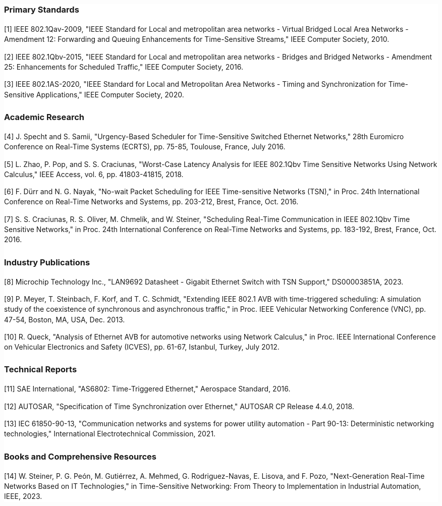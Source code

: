 ### Primary Standards

[1] IEEE 802.1Qav-2009, "IEEE Standard for Local and metropolitan area networks - Virtual Bridged Local Area Networks - Amendment 12: Forwarding and Queuing Enhancements for Time-Sensitive Streams," IEEE Computer Society, 2010.

[2] IEEE 802.1Qbv-2015, "IEEE Standard for Local and metropolitan area networks - Bridges and Bridged Networks - Amendment 25: Enhancements for Scheduled Traffic," IEEE Computer Society, 2016.

[3] IEEE 802.1AS-2020, "IEEE Standard for Local and Metropolitan Area Networks - Timing and Synchronization for Time-Sensitive Applications," IEEE Computer Society, 2020.

### Academic Research

[4] J. Specht and S. Samii, "Urgency-Based Scheduler for Time-Sensitive Switched Ethernet Networks," 28th Euromicro Conference on Real-Time Systems (ECRTS), pp. 75-85, Toulouse, France, July 2016.

[5] L. Zhao, P. Pop, and S. S. Craciunas, "Worst-Case Latency Analysis for IEEE 802.1Qbv Time Sensitive Networks Using Network Calculus," IEEE Access, vol. 6, pp. 41803-41815, 2018.

[6] F. Dürr and N. G. Nayak, "No-wait Packet Scheduling for IEEE Time-sensitive Networks (TSN)," in Proc. 24th International Conference on Real-Time Networks and Systems, pp. 203-212, Brest, France, Oct. 2016.

[7] S. S. Craciunas, R. S. Oliver, M. Chmelík, and W. Steiner, "Scheduling Real-Time Communication in IEEE 802.1Qbv Time Sensitive Networks," in Proc. 24th International Conference on Real-Time Networks and Systems, pp. 183-192, Brest, France, Oct. 2016.

### Industry Publications

[8] Microchip Technology Inc., "LAN9692 Datasheet - Gigabit Ethernet Switch with TSN Support," DS00003851A, 2023.

[9] P. Meyer, T. Steinbach, F. Korf, and T. C. Schmidt, "Extending IEEE 802.1 AVB with time-triggered scheduling: A simulation study of the coexistence of synchronous and asynchronous traffic," in Proc. IEEE Vehicular Networking Conference (VNC), pp. 47-54, Boston, MA, USA, Dec. 2013.

[10] R. Queck, "Analysis of Ethernet AVB for automotive networks using Network Calculus," in Proc. IEEE International Conference on Vehicular Electronics and Safety (ICVES), pp. 61-67, Istanbul, Turkey, July 2012.

### Technical Reports

[11] SAE International, "AS6802: Time-Triggered Ethernet," Aerospace Standard, 2016.

[12] AUTOSAR, "Specification of Time Synchronization over Ethernet," AUTOSAR CP Release 4.4.0, 2018.

[13] IEC 61850-90-13, "Communication networks and systems for power utility automation - Part 90-13: Deterministic networking technologies," International Electrotechnical Commission, 2021.

### Books and Comprehensive Resources

[14] W. Steiner, P. G. Peón, M. Gutiérrez, A. Mehmed, G. Rodriguez-Navas, E. Lisova, and F. Pozo, "Next-Generation Real-Time Networks Based on IT Technologies," in Time-Sensitive Networking: From Theory to Implementation in Industrial Automation, IEEE, 2023.
